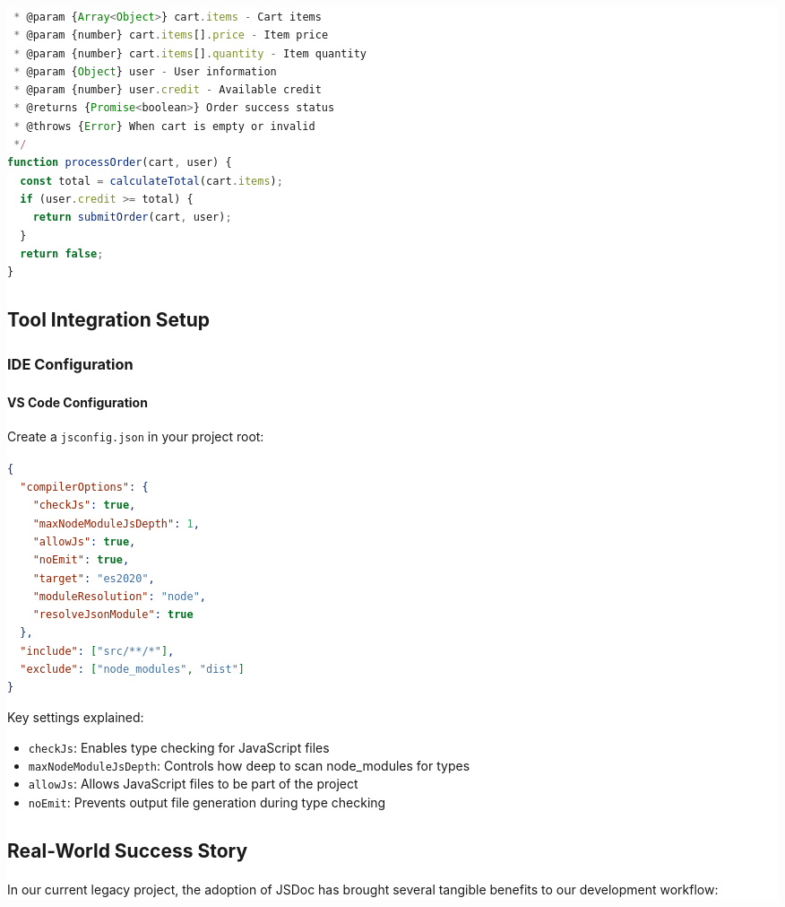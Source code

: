 ```javascript
 * @param {Array<Object>} cart.items - Cart items
 * @param {number} cart.items[].price - Item price
 * @param {number} cart.items[].quantity - Item quantity
 * @param {Object} user - User information
 * @param {number} user.credit - Available credit
 * @returns {Promise<boolean>} Order success status
 * @throws {Error} When cart is empty or invalid
 */
function processOrder(cart, user) {
  const total = calculateTotal(cart.items);
  if (user.credit >= total) {
    return submitOrder(cart, user);
  }
  return false;
}
```

## Tool Integration Setup

### IDE Configuration

#### VS Code Configuration

Create a `jsconfig.json` in your project root:

```json
{
  "compilerOptions": {
    "checkJs": true,
    "maxNodeModuleJsDepth": 1,
    "allowJs": true,
    "noEmit": true,
    "target": "es2020",
    "moduleResolution": "node",
    "resolveJsonModule": true
  },
  "include": ["src/**/*"],
  "exclude": ["node_modules", "dist"]
}
```

Key settings explained:

- `checkJs`: Enables type checking for JavaScript files
- `maxNodeModuleJsDepth`: Controls how deep to scan node_modules for types
- `allowJs`: Allows JavaScript files to be part of the project
- `noEmit`: Prevents output file generation during type checking

## Real-World Success Story

In our current legacy project, the adoption of JSDoc has brought several tangible benefits to our development workflow:
